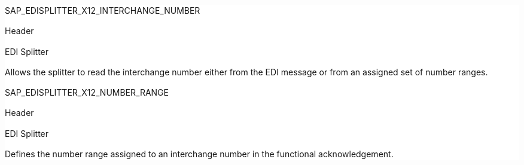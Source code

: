 

</td>
</tr>
<tr>
<td valign="top">

SAP\_EDISPLITTER\_X12\_INTERCHANGE\_NUMBER



</td>
<td valign="top">

Header



</td>
<td valign="top">

EDI Splitter



</td>
<td valign="top">

Allows the splitter to read the interchange number either from the EDI message or from an assigned set of number ranges.



</td>
</tr>
<tr>
<td valign="top">

SAP\_EDISPLITTER\_X12\_NUMBER\_RANGE



</td>
<td valign="top">

Header



</td>
<td valign="top">

EDI Splitter



</td>
<td valign="top">

Defines the number range assigned to an interchange number in the functional acknowledgement.



</td>
</tr>
<tr>
<td valign="top">
